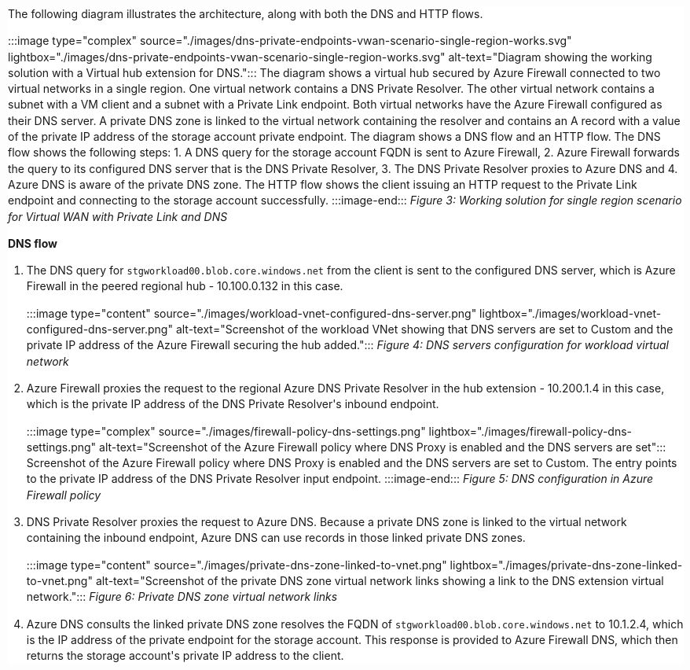 The following diagram illustrates the architecture, along with both the DNS and HTTP flows.

:::image type="complex" source="./images/dns-private-endpoints-vwan-scenario-single-region-works.svg" lightbox="./images/dns-private-endpoints-vwan-scenario-single-region-works.svg" alt-text="Diagram showing the working solution with a Virtual hub extension for DNS.":::
The diagram shows a virtual hub secured by Azure Firewall connected to two virtual networks in a single region. One virtual network contains a DNS Private Resolver. The other virtual network contains a subnet with a VM client and a subnet with a Private Link endpoint. Both virtual networks have the Azure Firewall configured as their DNS server. A private DNS zone is linked to the virtual network containing the resolver and contains an A record with a value of the private IP address of the storage account private endpoint. The diagram shows a DNS flow and an HTTP flow. The DNS flow shows the following steps: 1. A DNS query for the storage account FQDN is sent to Azure Firewall, 2. Azure Firewall forwards the query to its configured DNS server that is the DNS Private Resolver, 3. The DNS Private Resolver proxies to Azure DNS and 4. Azure DNS is aware of the private DNS zone. The HTTP flow shows the client issuing an HTTP request to the Private Link endpoint and connecting to the storage account successfully.
:::image-end:::
*Figure 3: Working solution for single region scenario for Virtual WAN with Private Link and DNS*

**DNS flow**

1. The DNS query for `stgworkload00.blob.core.windows.net` from the client is sent to the configured DNS server, which is Azure Firewall in the peered regional hub - 10.100.0.132 in this case.

    :::image type="content" source="./images/workload-vnet-configured-dns-server.png" lightbox="./images/workload-vnet-configured-dns-server.png" alt-text="Screenshot of the workload VNet showing that DNS servers are set to Custom and the private IP address of the Azure Firewall securing the hub added.":::
    *Figure 4: DNS servers configuration for workload virtual network*

1. Azure Firewall proxies the request to the regional Azure DNS Private Resolver in the hub extension - 10.200.1.4 in this case, which is the private IP address of the DNS Private Resolver's inbound endpoint.

    :::image type="complex" source="./images/firewall-policy-dns-settings.png" lightbox="./images/firewall-policy-dns-settings.png" alt-text="Screenshot of the Azure Firewall policy where DNS Proxy is enabled and the DNS servers are set":::
    Screenshot of the Azure Firewall policy where DNS Proxy is enabled and the DNS servers are set to Custom. The entry points to the private IP address of the DNS Private Resolver input endpoint.
    :::image-end:::
    *Figure 5: DNS configuration in Azure Firewall policy*

1. DNS Private Resolver proxies the request to Azure DNS. Because a private DNS zone is linked to the virtual network containing the inbound endpoint, Azure DNS can use records in those linked private DNS zones.

    :::image type="content" source="./images/private-dns-zone-linked-to-vnet.png" lightbox="./images/private-dns-zone-linked-to-vnet.png" alt-text="Screenshot of the private DNS zone virtual network links showing a link to the DNS extension virtual network.":::
    *Figure 6: Private DNS zone virtual network links*

1. Azure DNS consults the linked private DNS zone resolves the FQDN of `stgworkload00.blob.core.windows.net` to 10.1.2.4, which is the IP address of the private endpoint for the storage account. This response is provided to Azure Firewall DNS, which then returns the storage account's private IP address to the client.
